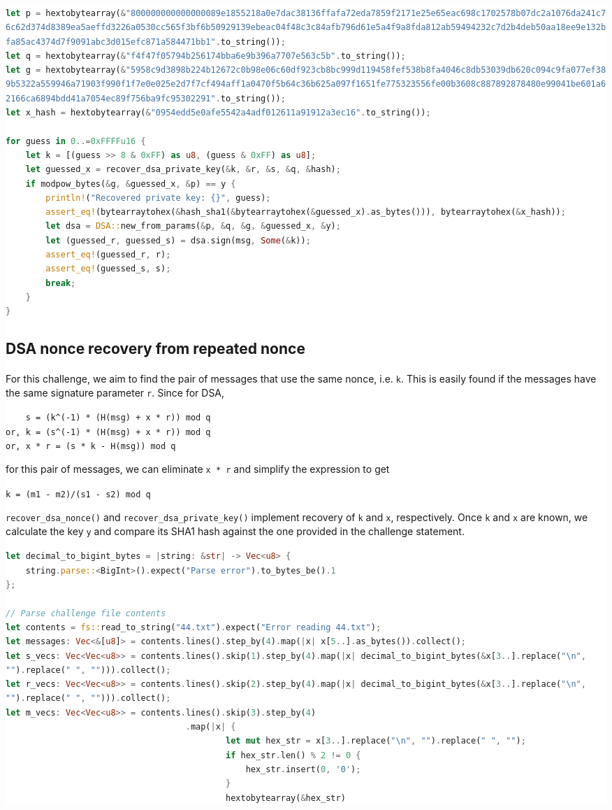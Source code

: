 ```rust
let p = hextobytearray(&"800000000000000089e1855218a0e7dac38136ffafa72eda7859f2171e25e65eac698c1702578b07dc2a1076da241c76c62d374d8389ea5aeffd3226a0530cc565f3bf6b50929139ebeac04f48c3c84afb796d61e5a4f9a8fda812ab59494232c7d2b4deb50aa18ee9e132bfa85ac4374d7f9091abc3d015efc871a584471bb1".to_string());
let q = hextobytearray(&"f4f47f05794b256174bba6e9b396a7707e563c5b".to_string());
let g = hextobytearray(&"5958c9d3898b224b12672c0b98e06c60df923cb8bc999d119458fef538b8fa4046c8db53039db620c094c9fa077ef389b5322a559946a71903f990f1f7e0e025e2d7f7cf494aff1a0470f5b64c36b625a097f1651fe775323556fe00b3608c887892878480e99041be601a62166ca6894bdd41a7054ec89f756ba9fc95302291".to_string());
let x_hash = hextobytearray(&"0954edd5e0afe5542a4adf012611a91912a3ec16".to_string());

for guess in 0..=0xFFFFu16 {
    let k = [(guess >> 8 & 0xFF) as u8, (guess & 0xFF) as u8];
    let guessed_x = recover_dsa_private_key(&k, &r, &s, &q, &hash);
    if modpow_bytes(&g, &guessed_x, &p) == y {
        println!("Recovered private key: {}", guess);
        assert_eq!(bytearraytohex(&hash_sha1(&bytearraytohex(&guessed_x).as_bytes())), bytearraytohex(&x_hash));
        let dsa = DSA::new_from_params(&p, &q, &g, &guessed_x, &y);
        let (guessed_r, guessed_s) = dsa.sign(msg, Some(&k));
        assert_eq!(guessed_r, r);
        assert_eq!(guessed_s, s);
        break;
    }
}
```

## DSA nonce recovery from repeated nonce

For this challenge, we aim to find the pair of messages that use the same nonce, i.e. `k`. This is easily found if the messages have the same signature parameter `r`.
Since for DSA,

```
    s = (k^(-1) * (H(msg) + x * r)) mod q
or, k = (s^(-1) * (H(msg) + x * r)) mod q
or, x * r = (s * k - H(msg)) mod q
```

for this pair of messages, we can eliminate `x * r` and simplify the expression to get
```
k = (m1 - m2)/(s1 - s2) mod q
```

`recover_dsa_nonce()` and `recover_dsa_private_key()` implement recovery of `k` and `x`, respectively. Once `k` and `x` are known, we calculate the key `y` and compare its SHA1 hash against the one provided in the challenge statement.

```rust
let decimal_to_bigint_bytes = |string: &str| -> Vec<u8> {
    string.parse::<BigInt>().expect("Parse error").to_bytes_be().1
};

// Parse challenge file contents
let contents = fs::read_to_string("44.txt").expect("Error reading 44.txt");
let messages: Vec<&[u8]> = contents.lines().step_by(4).map(|x| x[5..].as_bytes()).collect();
let s_vecs: Vec<Vec<u8>> = contents.lines().skip(1).step_by(4).map(|x| decimal_to_bigint_bytes(&x[3..].replace("\n", "").replace(" ", ""))).collect();
let r_vecs: Vec<Vec<u8>> = contents.lines().skip(2).step_by(4).map(|x| decimal_to_bigint_bytes(&x[3..].replace("\n", "").replace(" ", ""))).collect();
let m_vecs: Vec<Vec<u8>> = contents.lines().skip(3).step_by(4)
                                    .map(|x| {
                                            let mut hex_str = x[3..].replace("\n", "").replace(" ", "");
                                            if hex_str.len() % 2 != 0 {
                                                hex_str.insert(0, '0');
                                            }
                                            hextobytearray(&hex_str)
```